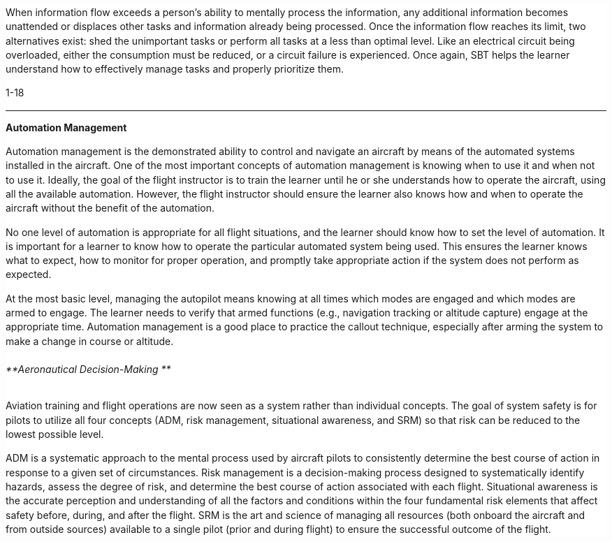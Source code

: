 When information flow exceeds a person’s ability to mentally process the information, any additional information becomes
unattended or displaces other tasks and information already being processed. Once the information flow reaches its limit, two
alternatives exist: shed the unimportant tasks or perform all tasks at a less than optimal level. Like an electrical circuit being
overloaded, either the consumption must be reduced, or a circuit failure is experienced. Once again, SBT helps the learner understand
how to effectively manage tasks and properly prioritize them.

1-18


-----

**Automation Management**

Automation management is the demonstrated ability to control and navigate an aircraft by means of the automated systems installed in
the aircraft. One of the most important concepts of automation management is knowing when to use it and when not to use it. Ideally,
the goal of the flight instructor is to train the learner until he or she understands how to operate the aircraft, using all the available
automation. However, the flight instructor should ensure the learner also knows how and when to operate the aircraft without the
benefit of the automation.

No one level of automation is appropriate for all flight situations, and the learner should know how to set the level of automation. It is
important for a learner to know how to operate the particular automated system being used. This ensures the learner knows what to
expect, how to monitor for proper operation, and promptly take appropriate action if the system does not perform as expected.

At the most basic level, managing the autopilot means knowing at all times which modes are engaged and which modes are armed to
engage. The learner needs to verify that armed functions (e.g., navigation tracking or altitude capture) engage at the appropriate time.
Automation management is a good place to practice the callout technique, especially after arming the system to make a change in
course or altitude.
###### **Aeronautical Decision-Making **

Aviation training and flight operations are now seen as a system rather than individual concepts. The goal of system safety is for
pilots to utilize all four concepts (ADM, risk management, situational awareness, and SRM) so that risk can be reduced to the lowest
possible level.

ADM is a systematic approach to the mental process used by aircraft pilots to consistently determine the best course of action in
response to a given set of circumstances. Risk management is a decision-making process designed to systematically identify hazards,
assess the degree of risk, and determine the best course of action associated with each flight. Situational awareness is the accurate
perception and understanding of all the factors and conditions within the four fundamental risk elements that affect safety before,
during, and after the flight. SRM is the art and science of managing all resources (both onboard the aircraft and from outside sources)
available to a single pilot (prior and during flight) to ensure the successful outcome of the flight.
